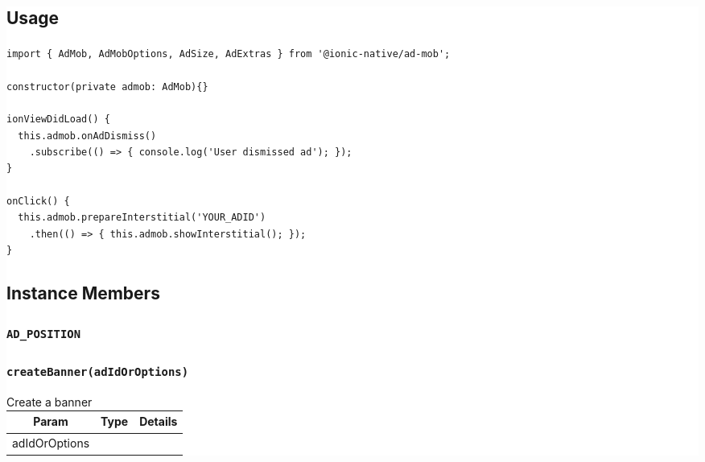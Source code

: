 






<h2>Usage</h2>

<pre><code class="lang-typescript">import { AdMob, AdMobOptions, AdSize, AdExtras } from &#39;@ionic-native/ad-mob&#39;;

constructor(private admob: AdMob){}

ionViewDidLoad() {
  this.admob.onAdDismiss()
    .subscribe(() =&gt; { console.log(&#39;User dismissed ad&#39;); });
}

onClick() {
  this.admob.prepareInterstitial(&#39;YOUR_ADID&#39;)
    .then(() =&gt; { this.admob.showInterstitial(); });
}
</code></pre>











<h2>Instance Members</h2>
<div id="AD_POSITION"></div>
<h3>
  <code>AD_POSITION</code>
  

</h3>



<div id="createBanner"></div>
<h3>
  <code>createBanner(adIdOrOptions)</code>
  

</h3>
Create a banner
<table class="table param-table" style="margin:0;">
  <thead>
  <tr>
    <th>Param</th>
    <th>Type</th>
    <th>Details</th>
  </tr>
  </thead>
  <tbody>
  
  <tr>
    <td>
      adIdOrOptions
      